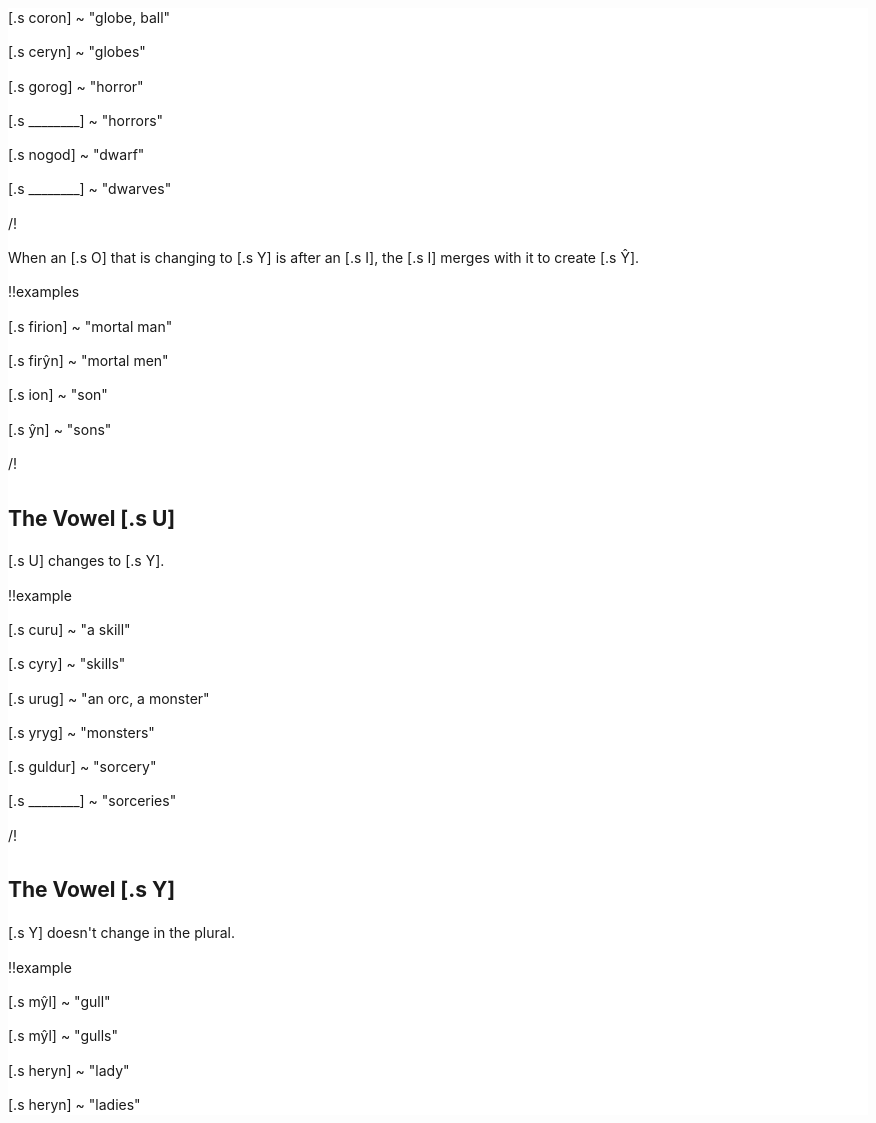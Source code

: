 [.s coron] ~ "globe, ball"

[.s ceryn] ~ "globes"

[.s gorog] ~ "horror"

[.s ________] ~ "horrors"

[.s nogod] ~ "dwarf"

[.s ________] ~ "dwarves"

/!

When an [.s O] that is changing to [.s Y] is after an [.s I], the [.s I] merges with it to create [.s Ŷ].

!!examples

[.s firion] ~ "mortal man"

[.s firŷn] ~ "mortal men"

[.s ion] ~ "son"

[.s ŷn] ~ "sons"

/!

## The Vowel [.s U]

[.s U] changes to [.s Y].

!!example

[.s curu] ~ "a skill"

[.s cyry] ~ "skills"

[.s urug] ~ "an orc, a monster"

[.s yryg] ~ "monsters"

[.s guldur] ~ "sorcery"

[.s ________] ~ "sorceries"

/!

## The Vowel [.s Y]

[.s Y] doesn't change in the plural.

!!example

[.s mŷl] ~ "gull"

[.s mŷl] ~ "gulls"

[.s heryn] ~ "lady"

[.s heryn] ~ "ladies"
